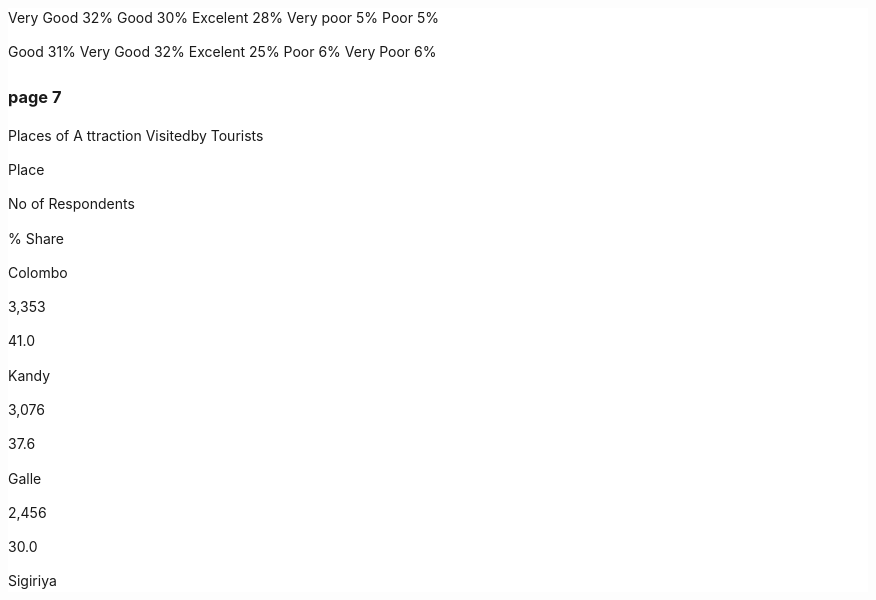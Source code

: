 Very 
Good
32%
Good
30%
Excelent
28%
Very 
poor
5%
Poor
5%
 
Good
31%
Very 
Good
32%
Excelent
25%
Poor
6%
Very 
Poor
6%

### page 7
Places of A
ttraction Visitedby Tourists 
 
 
Place
 
No of 
Respondents
 
% Share                
 
Colombo
 
3,353
 
41.0
 
Kandy
 
3,076
 
37.6
 
Galle
 
2,456
 
30.0
 
Sigiriya
 